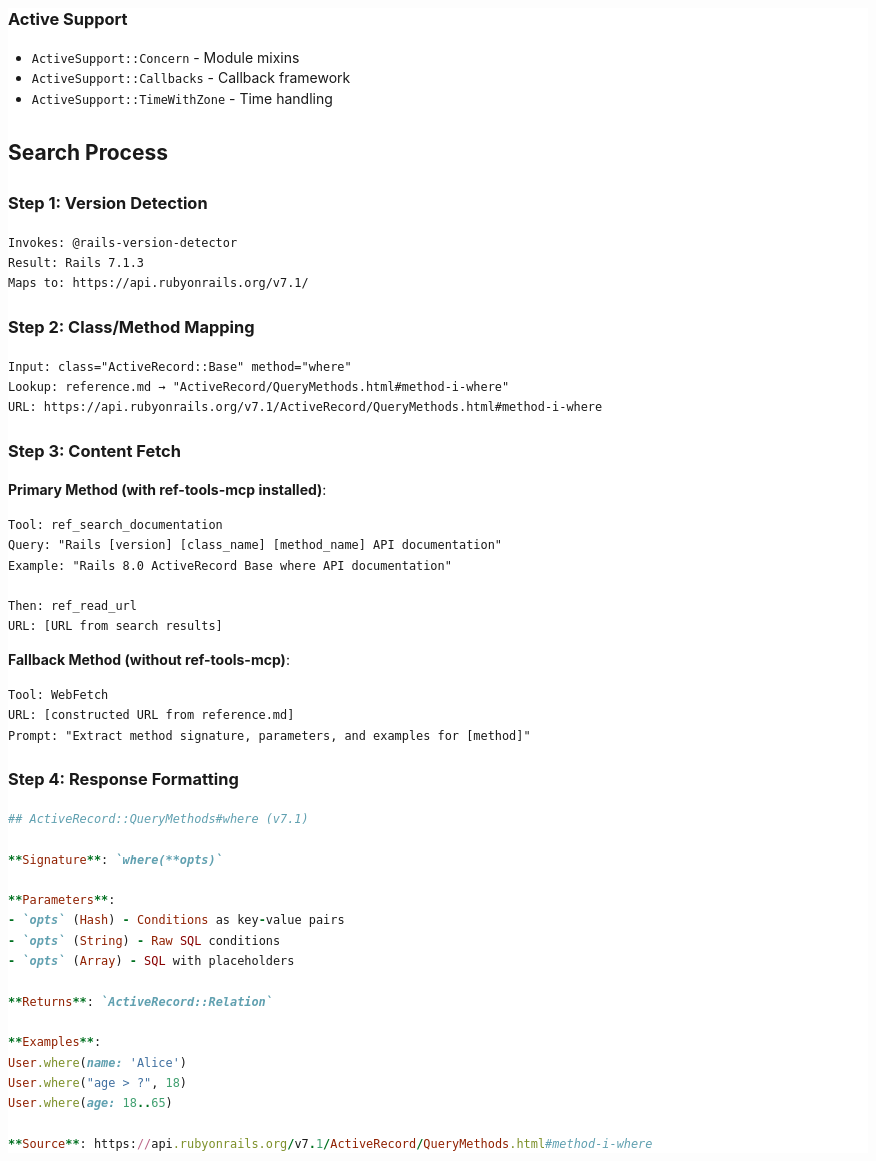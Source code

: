 ### Active Support
- `ActiveSupport::Concern` - Module mixins
- `ActiveSupport::Callbacks` - Callback framework
- `ActiveSupport::TimeWithZone` - Time handling

## Search Process

### Step 1: Version Detection
```
Invokes: @rails-version-detector
Result: Rails 7.1.3
Maps to: https://api.rubyonrails.org/v7.1/
```

### Step 2: Class/Method Mapping
```
Input: class="ActiveRecord::Base" method="where"
Lookup: reference.md → "ActiveRecord/QueryMethods.html#method-i-where"
URL: https://api.rubyonrails.org/v7.1/ActiveRecord/QueryMethods.html#method-i-where
```

### Step 3: Content Fetch

**Primary Method (with ref-tools-mcp installed)**:
```
Tool: ref_search_documentation
Query: "Rails [version] [class_name] [method_name] API documentation"
Example: "Rails 8.0 ActiveRecord Base where API documentation"

Then: ref_read_url
URL: [URL from search results]
```

**Fallback Method (without ref-tools-mcp)**:
```
Tool: WebFetch
URL: [constructed URL from reference.md]
Prompt: "Extract method signature, parameters, and examples for [method]"
```

### Step 4: Response Formatting
```ruby
## ActiveRecord::QueryMethods#where (v7.1)

**Signature**: `where(**opts)`

**Parameters**:
- `opts` (Hash) - Conditions as key-value pairs
- `opts` (String) - Raw SQL conditions
- `opts` (Array) - SQL with placeholders

**Returns**: `ActiveRecord::Relation`

**Examples**:
User.where(name: 'Alice')
User.where("age > ?", 18)
User.where(age: 18..65)

**Source**: https://api.rubyonrails.org/v7.1/ActiveRecord/QueryMethods.html#method-i-where
```
